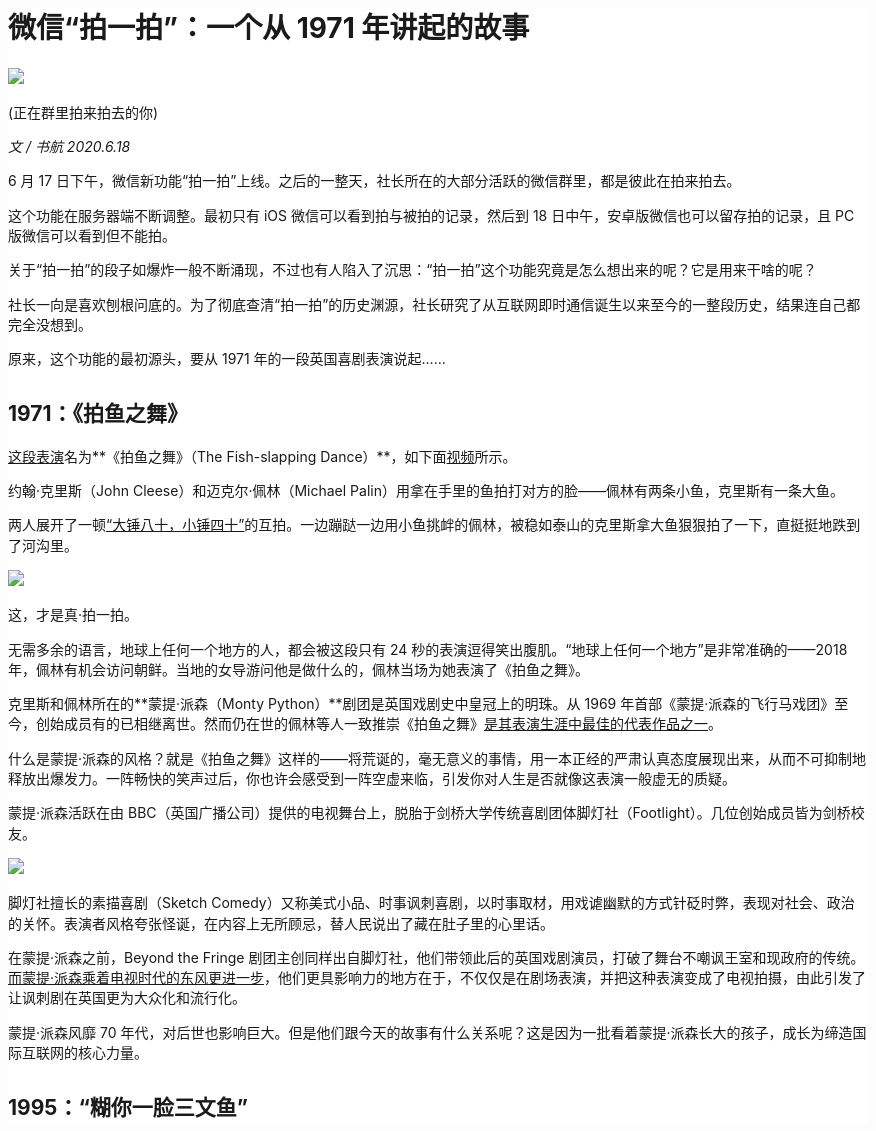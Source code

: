 # 微信“拍一拍”：一个从 1971 年讲起的故事

![](https://lishuhang.me/img/2020/06/0618-01.gif)

(正在群里拍来拍去的你)

*文 / 书航 2020.6.18*

6 月 17 日下午，微信新功能“拍一拍”上线。之后的一整天，社长所在的大部分活跃的微信群里，都是彼此在拍来拍去。

这个功能在服务器端不断调整。最初只有 iOS 微信可以看到拍与被拍的记录，然后到 18 日中午，安卓版微信也可以留存拍的记录，且 PC 版微信可以看到但不能拍。

关于“拍一拍”的段子如爆炸一般不断涌现，不过也有人陷入了沉思：“拍一拍”这个功能究竟是怎么想出来的呢？它是用来干啥的呢？

社长一向是喜欢刨根问底的。为了彻底查清“拍一拍”的历史渊源，社长研究了从互联网即时通信诞生以来至今的一整段历史，结果连自己都完全没想到。

原来，这个功能的最初源头，要从 1971 年的一段英国喜剧表演说起……

## **1971：《拍鱼之舞》**

[这段表演](https://montypython.fandom.com/wiki/The_Fish-Slapping_Dance)名为**《拍鱼之舞》（The Fish-slapping Dance）**，如下面[视频](https://www.youtube.com/watch?v=T8XeDvKqI4E)所示。

约翰·克里斯（John Cleese）和迈克尔·佩林（Michael Palin）用拿在手里的鱼拍打对方的脸——佩林有两条小鱼，克里斯有一条大鱼。

两人展开了一顿[“大锤八十，小锤四十”](https://baike.baidu.com/item/%E8%A3%85%E4%BF%AE/15437923)的互拍。一边蹦跶一边用小鱼挑衅的佩林，被稳如泰山的克里斯拿大鱼狠狠拍了一下，直挺挺地跌到了河沟里。

![](https://lishuhang.me/img/2020/06/0618-02.gif)

这，才是真·拍一拍。

无需多余的语言，地球上任何一个地方的人，都会被这段只有 24 秒的表演逗得笑出腹肌。“地球上任何一个地方”是非常准确的——2018 年，佩林有机会访问朝鲜。当地的女导游问他是做什么的，佩林当场为她表演了《拍鱼之舞》。

克里斯和佩林所在的**蒙提·派森（Monty Python）**剧团是英国戏剧史中皇冠上的明珠。从 1969 年首部《蒙提·派森的飞行马戏团》至今，创始成员有的已相继离世。然而仍在世的佩林等人一致推崇《拍鱼之舞》[是其表演生涯中最佳的代表作品之一](https://metro.co.uk/2010/07/06/michael-palin-im-very-proud-of-the-monty-python-fish-slapping-dance-435700/)。

什么是蒙提·派森的风格？就是《拍鱼之舞》这样的——将荒诞的，毫无意义的事情，用一本正经的严肃认真态度展现出来，从而不可抑制地释放出爆发力。一阵畅快的笑声过后，你也许会感受到一阵空虚来临，引发你对人生是否就像这表演一般虚无的质疑。

蒙提·派森活跃在由 BBC（英国广播公司）提供的电视舞台上，脱胎于剑桥大学传统喜剧团体脚灯社（Footlight）。几位创始成员皆为剑桥校友。

![](https://lishuhang.me/img/2020/06/0618-03.jpg)

脚灯社擅长的素描喜剧（Sketch Comedy）又称美式小品、时事讽刺喜剧，以时事取材，用戏谑幽默的方式针砭时弊，表现对社会、政治的关怀。表演者风格夸张怪诞，在内容上无所顾忌，替人民说出了藏在肚子里的心里话。

在蒙提·派森之前，Beyond the Fringe 剧团主创同样出自脚灯社，他们带领此后的英国戏剧演员，打破了舞台不嘲讽王室和现政府的传统。[而蒙提·派森乘着电视时代的东风更进一步](https://www.douban.com/note/232458774/)，他们更具影响力的地方在于，不仅仅是在剧场表演，并把这种表演变成了电视拍摄，由此引发了让讽刺剧在英国更为大众化和流行化。

蒙提·派森风靡 70 年代，对后世也影响巨大。但是他们跟今天的故事有什么关系呢？这是因为一批看着蒙提·派森长大的孩子，成长为缔造国际互联网的核心力量。

## **1995：“糊你一脸三文鱼”**
